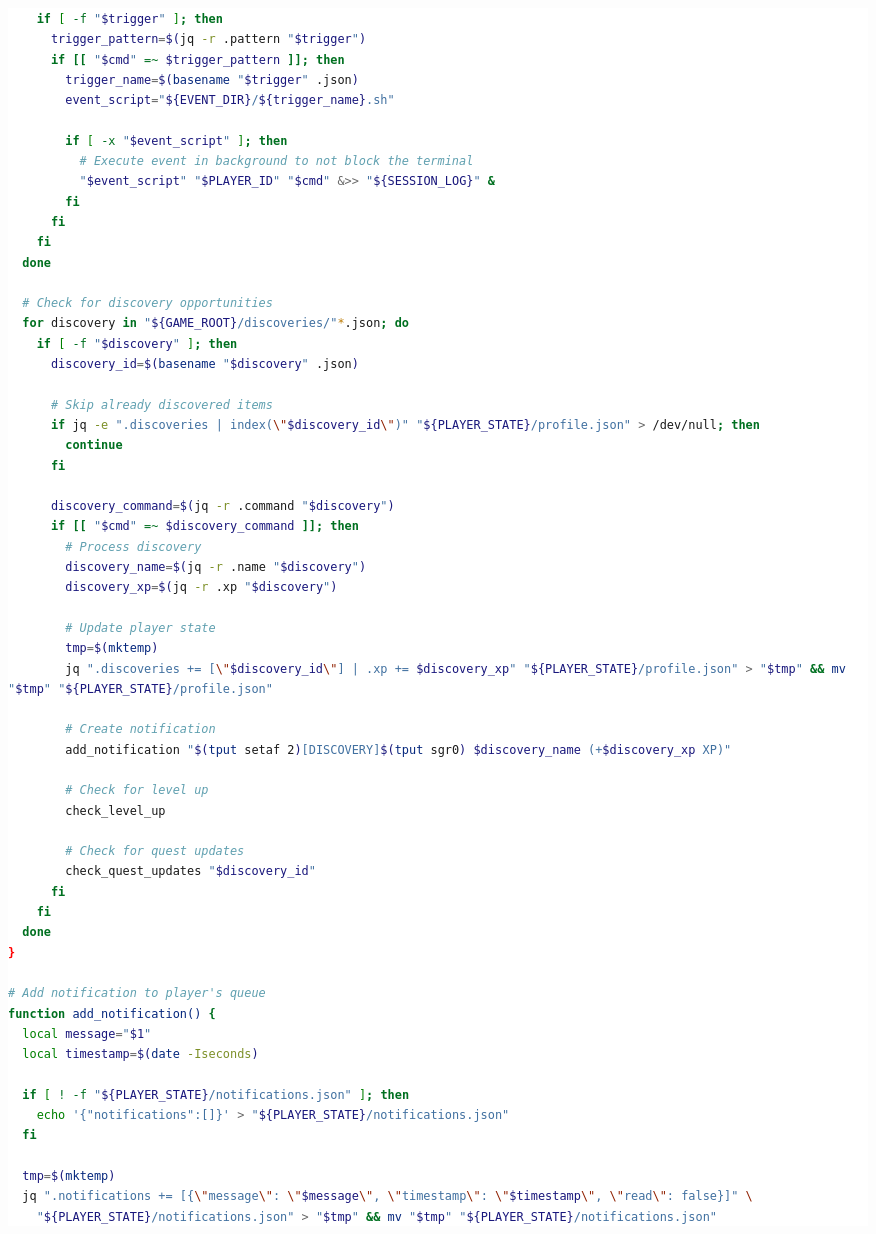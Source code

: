 ```bash
    if [ -f "$trigger" ]; then
      trigger_pattern=$(jq -r .pattern "$trigger")
      if [[ "$cmd" =~ $trigger_pattern ]]; then
        trigger_name=$(basename "$trigger" .json)
        event_script="${EVENT_DIR}/${trigger_name}.sh"
        
        if [ -x "$event_script" ]; then
          # Execute event in background to not block the terminal
          "$event_script" "$PLAYER_ID" "$cmd" &>> "${SESSION_LOG}" &
        fi
      fi
    fi
  done
  
  # Check for discovery opportunities
  for discovery in "${GAME_ROOT}/discoveries/"*.json; do
    if [ -f "$discovery" ]; then
      discovery_id=$(basename "$discovery" .json)
      
      # Skip already discovered items
      if jq -e ".discoveries | index(\"$discovery_id\")" "${PLAYER_STATE}/profile.json" > /dev/null; then
        continue
      fi
      
      discovery_command=$(jq -r .command "$discovery")
      if [[ "$cmd" =~ $discovery_command ]]; then
        # Process discovery
        discovery_name=$(jq -r .name "$discovery")
        discovery_xp=$(jq -r .xp "$discovery")
        
        # Update player state
        tmp=$(mktemp)
        jq ".discoveries += [\"$discovery_id\"] | .xp += $discovery_xp" "${PLAYER_STATE}/profile.json" > "$tmp" && mv "$tmp" "${PLAYER_STATE}/profile.json"
        
        # Create notification
        add_notification "$(tput setaf 2)[DISCOVERY]$(tput sgr0) $discovery_name (+$discovery_xp XP)"
        
        # Check for level up
        check_level_up
        
        # Check for quest updates
        check_quest_updates "$discovery_id"
      fi
    fi
  done
}

# Add notification to player's queue
function add_notification() {
  local message="$1"
  local timestamp=$(date -Iseconds)
  
  if [ ! -f "${PLAYER_STATE}/notifications.json" ]; then
    echo '{"notifications":[]}' > "${PLAYER_STATE}/notifications.json"
  fi
  
  tmp=$(mktemp)
  jq ".notifications += [{\"message\": \"$message\", \"timestamp\": \"$timestamp\", \"read\": false}]" \
    "${PLAYER_STATE}/notifications.json" > "$tmp" && mv "$tmp" "${PLAYER_STATE}/notifications.json"
```